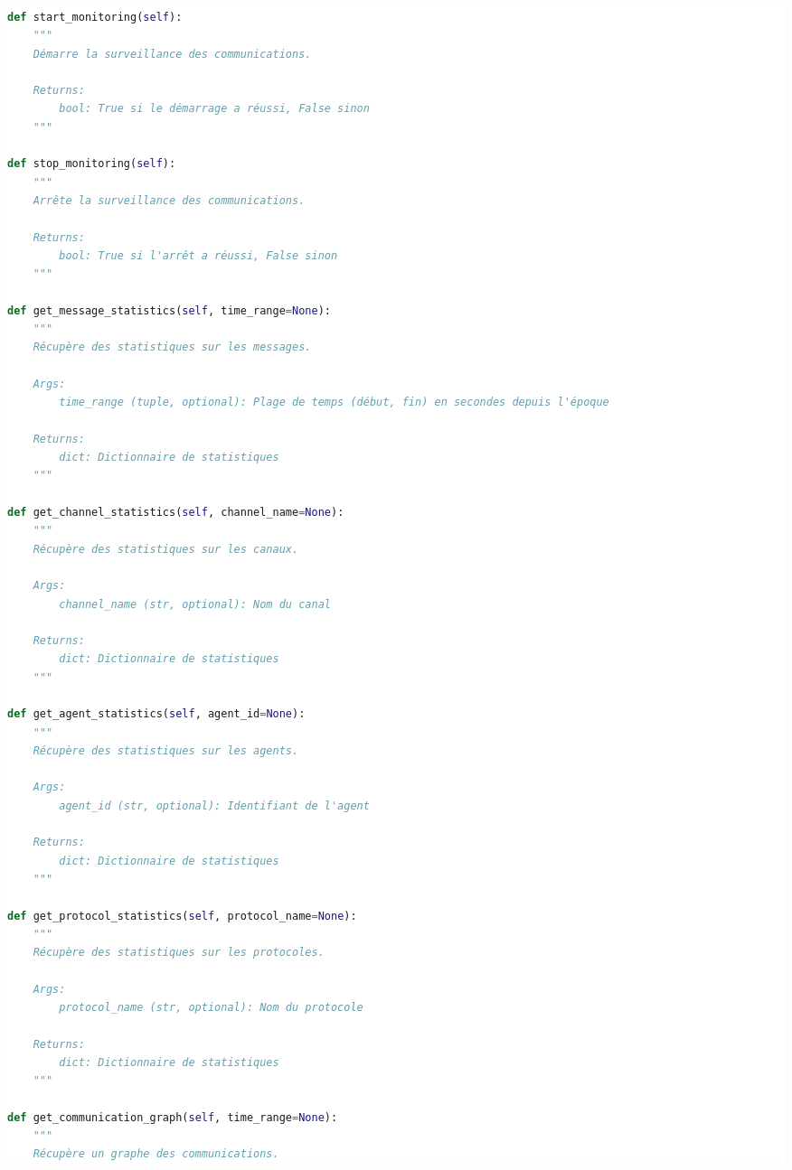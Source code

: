 ```python
def start_monitoring(self):
    """
    Démarre la surveillance des communications.
    
    Returns:
        bool: True si le démarrage a réussi, False sinon
    """

def stop_monitoring(self):
    """
    Arrête la surveillance des communications.
    
    Returns:
        bool: True si l'arrêt a réussi, False sinon
    """

def get_message_statistics(self, time_range=None):
    """
    Récupère des statistiques sur les messages.
    
    Args:
        time_range (tuple, optional): Plage de temps (début, fin) en secondes depuis l'époque
        
    Returns:
        dict: Dictionnaire de statistiques
    """

def get_channel_statistics(self, channel_name=None):
    """
    Récupère des statistiques sur les canaux.
    
    Args:
        channel_name (str, optional): Nom du canal
        
    Returns:
        dict: Dictionnaire de statistiques
    """

def get_agent_statistics(self, agent_id=None):
    """
    Récupère des statistiques sur les agents.
    
    Args:
        agent_id (str, optional): Identifiant de l'agent
        
    Returns:
        dict: Dictionnaire de statistiques
    """

def get_protocol_statistics(self, protocol_name=None):
    """
    Récupère des statistiques sur les protocoles.
    
    Args:
        protocol_name (str, optional): Nom du protocole
        
    Returns:
        dict: Dictionnaire de statistiques
    """

def get_communication_graph(self, time_range=None):
    """
    Récupère un graphe des communications.
```